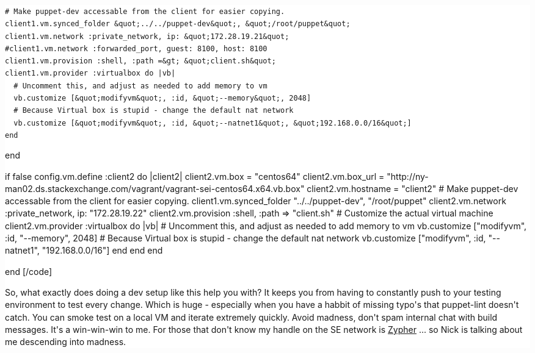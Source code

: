     # Make puppet-dev accessable from the client for easier copying.
    client1.vm.synced_folder &quot;../../puppet-dev&quot;, &quot;/root/puppet&quot;
    client1.vm.network :private_network, ip: &quot;172.28.19.21&quot;
    #client1.vm.network :forwarded_port, guest: 8100, host: 8100
    client1.vm.provision :shell, :path =&gt; &quot;client.sh&quot;
    client1.vm.provider :virtualbox do |vb|
      # Uncomment this, and adjust as needed to add memory to vm
      vb.customize [&quot;modifyvm&quot;, :id, &quot;--memory&quot;, 2048]
      # Because Virtual box is stupid - change the default nat network
      vb.customize [&quot;modifyvm&quot;, :id, &quot;--natnet1&quot;, &quot;192.168.0.0/16&quot;]
    end
  end</p>

<p>if false
    config.vm.define :client2 do |client2|
      client2.vm.box = &quot;centos64&quot;
      client2.vm.box_url = &quot;http://ny-man02.ds.stackexchange.com/vagrant/vagrant-sei-centos64.x64.vb.box&quot;
      client2.vm.hostname = &quot;client2&quot;
      # Make puppet-dev accessable from the client for easier copying.
      client1.vm.synced_folder &quot;../../puppet-dev&quot;, &quot;/root/puppet&quot;
      client2.vm.network :private_network, ip: &quot;172.28.19.22&quot;
      client2.vm.provision :shell, :path =&gt; &quot;client.sh&quot;
      # Customize the actual virtual machine
      client2.vm.provider :virtualbox do |vb|
        # Uncomment this, and adjust as needed to add memory to vm
        vb.customize [&quot;modifyvm&quot;, :id, &quot;--memory&quot;, 2048]
        # Because Virtual box is stupid - change the default nat network
        vb.customize [&quot;modifyvm&quot;, :id, &quot;--natnet1&quot;, &quot;192.168.0.0/16&quot;]
      end
    end
  end</p>

<p>end
[/code]</p>

<p>So, what exactly does doing a dev setup like this help you with? It keeps you from having to constantly push to your testing environment to test every change. Which is huge - especially when you have a habbit of missing typo's that puppet-lint doesn't catch. You can smoke test on a local VM and iterate extremely quickly. Avoid madness, don't spam internal chat with build messages. It's a win-win-win to me. For those that don't know my handle on the SE network is <a href=http://stackexchange.com/users/87602/zypher>Zypher</a> ... so Nick is talking about me descending into madness.</p>
